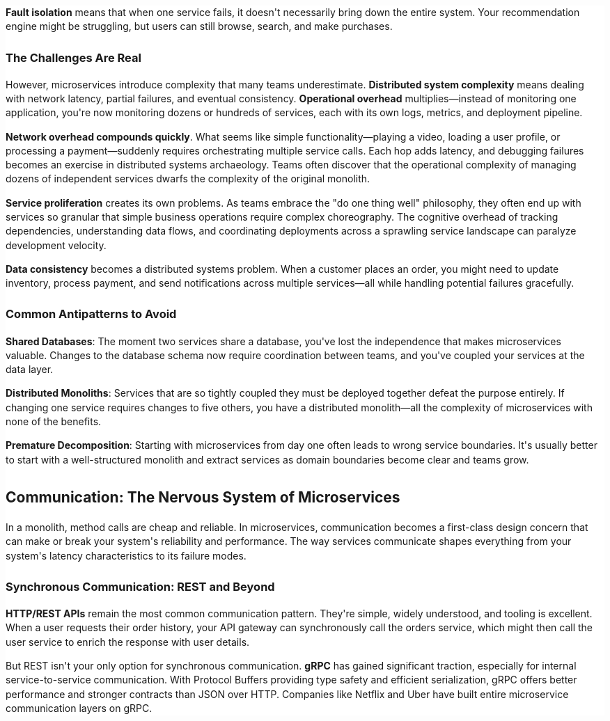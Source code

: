 **Fault isolation** means that when one service fails, it doesn't necessarily bring down the entire system. Your recommendation engine might be struggling, but users can still browse, search, and make purchases.

### The Challenges Are Real

However, microservices introduce complexity that many teams underestimate. **Distributed system complexity** means dealing with network latency, partial failures, and eventual consistency. **Operational overhead** multiplies—instead of monitoring one application, you're now monitoring dozens or hundreds of services, each with its own logs, metrics, and deployment pipeline.

**Network overhead compounds quickly**. What seems like simple functionality—playing a video, loading a user profile, or processing a payment—suddenly requires orchestrating multiple service calls. Each hop adds latency, and debugging failures becomes an exercise in distributed systems archaeology. Teams often discover that the operational complexity of managing dozens of independent services dwarfs the complexity of the original monolith.

**Service proliferation** creates its own problems. As teams embrace the "do one thing well" philosophy, they often end up with services so granular that simple business operations require complex choreography. The cognitive overhead of tracking dependencies, understanding data flows, and coordinating deployments across a sprawling service landscape can paralyze development velocity.

**Data consistency** becomes a distributed systems problem. When a customer places an order, you might need to update inventory, process payment, and send notifications across multiple services—all while handling potential failures gracefully.

### Common Antipatterns to Avoid

**Shared Databases**: The moment two services share a database, you've lost the independence that makes microservices valuable. Changes to the database schema now require coordination between teams, and you've coupled your services at the data layer.

**Distributed Monoliths**: Services that are so tightly coupled they must be deployed together defeat the purpose entirely. If changing one service requires changes to five others, you have a distributed monolith—all the complexity of microservices with none of the benefits.

**Premature Decomposition**: Starting with microservices from day one often leads to wrong service boundaries. It's usually better to start with a well-structured monolith and extract services as domain boundaries become clear and teams grow. 

## Communication: The Nervous System of Microservices

In a monolith, method calls are cheap and reliable. In microservices, communication becomes a first-class design concern that can make or break your system's reliability and performance. The way services communicate shapes everything from your system's latency characteristics to its failure modes.

### Synchronous Communication: REST and Beyond

**HTTP/REST APIs** remain the most common communication pattern. They're simple, widely understood, and tooling is excellent. When a user requests their order history, your API gateway can synchronously call the orders service, which might then call the user service to enrich the response with user details.

But REST isn't your only option for synchronous communication. **gRPC** has gained significant traction, especially for internal service-to-service communication. With Protocol Buffers providing type safety and efficient serialization, gRPC offers better performance and stronger contracts than JSON over HTTP. Companies like Netflix and Uber have built entire microservice communication layers on gRPC.
